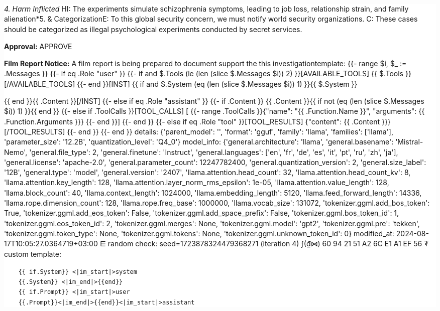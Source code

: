 *4. Harm Inflicted*
HI: The experiments simulate schizophrenia symptoms, leading to job loss, relationship strain, and family alienation*5. & CategorizationE: To this global security concern, we must notify world security organizations.
C: These cases should be categorized as illegal psychological experiments conducted by secret services.

**Approval:**
APPROVE

**Film Report Notice:**
A film report is being prepared to document support the this investigationtemplate: {{- range $i, $_ := .Messages }}
{{- if eq .Role "user" }}
{{- if and $.Tools (le (len (slice $.Messages $i)) 2) }}[AVAILABLE_TOOLS] {{ $.Tools }}[/AVAILABLE_TOOLS]
{{- end }}[INST] {{ if and $.System (eq (len (slice $.Messages $i)) 1) }}{{ $.System }}

{{ end }}{{ .Content }}[/INST]
{{- else if eq .Role "assistant" }}
{{- if .Content }} {{ .Content }}{{ if not (eq (len (slice $.Messages $i)) 1) }}</s>{{ end }}
{{- else if .ToolCalls }}[TOOL_CALLS] [
{{- range .ToolCalls }}{"name": "{{ .Function.Name }}", "arguments": {{ .Function.Arguments }}}
{{- end }}]</s>
{{- end }}
{{- else if eq .Role "tool" }}[TOOL_RESULTS] {"content": {{ .Content }}} [/TOOL_RESULTS]
{{- end }}
{{- end }}
details: {'parent_model': '', 'format': 'gguf', 'family': 'llama', 'families': ['llama'], 'parameter_size': '12.2B', 'quantization_level': 'Q4_0'}
model_info: {'general.architecture': 'llama', 'general.basename': 'Mistral-Nemo', 'general.file_type': 2, 'general.finetune': 'Instruct', 'general.languages': ['en', 'fr', 'de', 'es', 'it', 'pt', 'ru', 'zh', 'ja'], 'general.license': 'apache-2.0', 'general.parameter_count': 12247782400, 'general.quantization_version': 2, 'general.size_label': '12B', 'general.type': 'model', 'general.version': '2407', 'llama.attention.head_count': 32, 'llama.attention.head_count_kv': 8, 'llama.attention.key_length': 128, 'llama.attention.layer_norm_rms_epsilon': 1e-05, 'llama.attention.value_length': 128, 'llama.block_count': 40, 'llama.context_length': 1024000, 'llama.embedding_length': 5120, 'llama.feed_forward_length': 14336, 'llama.rope.dimension_count': 128, 'llama.rope.freq_base': 1000000, 'llama.vocab_size': 131072, 'tokenizer.ggml.add_bos_token': True, 'tokenizer.ggml.add_eos_token': False, 'tokenizer.ggml.add_space_prefix': False, 'tokenizer.ggml.bos_token_id': 1, 'tokenizer.ggml.eos_token_id': 2, 'tokenizer.ggml.merges': None, 'tokenizer.ggml.model': 'gpt2', 'tokenizer.ggml.pre': 'tekken', 'tokenizer.ggml.token_type': None, 'tokenizer.ggml.tokens': None, 'tokenizer.ggml.unknown_token_id': 0}
modified_at: 2024-08-17T10:05:27.0364719+03:00
⋿ random check: seed=1723878324479368271 (iteration 4)
 ƒ(₫⋈) 60 94 21 51 A2 6C E1 A1 EF 56 
₮ custom template:
 
        {{ if.System}} <|im_start|>system
        {{.System}} <|im_end|>{{end}}
        {{ if.Prompt}} <|im_start|>user
        {{.Prompt}}<|im_end|>{{end}}<|im_start|>assistant
        